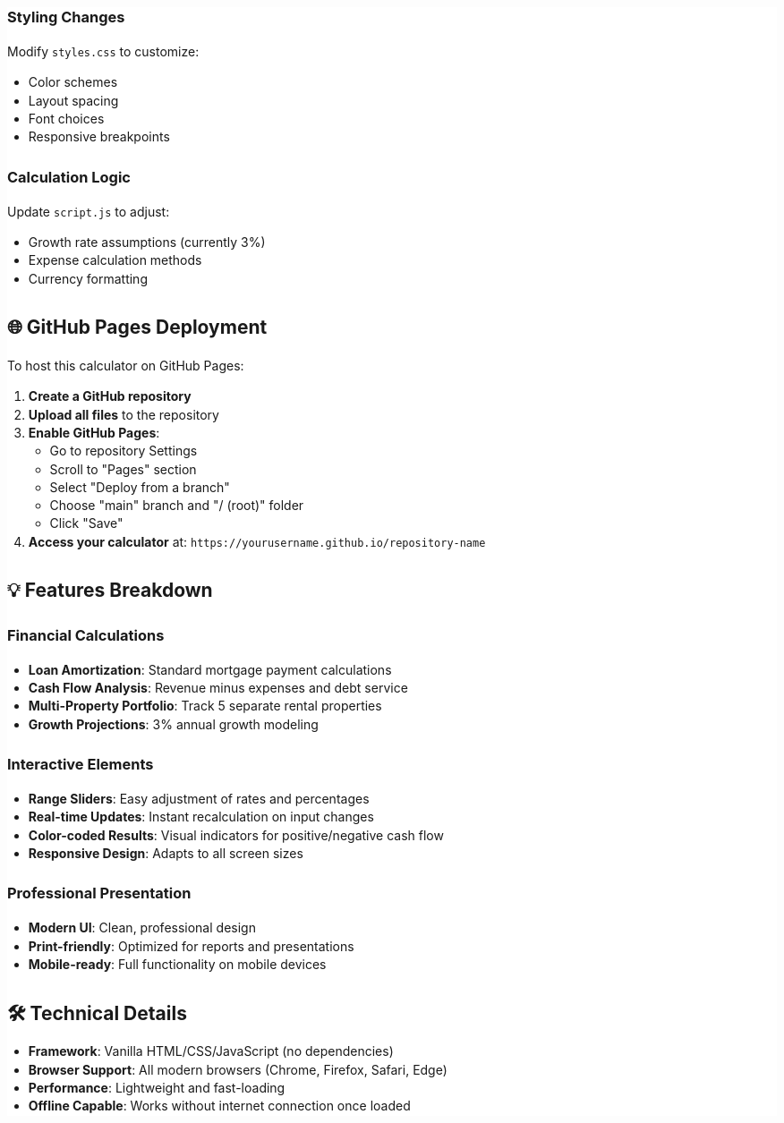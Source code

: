 ### Styling Changes
Modify `styles.css` to customize:
- Color schemes
- Layout spacing
- Font choices
- Responsive breakpoints

### Calculation Logic
Update `script.js` to adjust:
- Growth rate assumptions (currently 3%)
- Expense calculation methods
- Currency formatting

## 🌐 GitHub Pages Deployment

To host this calculator on GitHub Pages:

1. **Create a GitHub repository**
2. **Upload all files** to the repository
3. **Enable GitHub Pages**:
   - Go to repository Settings
   - Scroll to "Pages" section
   - Select "Deploy from a branch"
   - Choose "main" branch and "/ (root)" folder
   - Click "Save"
4. **Access your calculator** at: `https://yourusername.github.io/repository-name`

## 💡 Features Breakdown

### Financial Calculations
- **Loan Amortization**: Standard mortgage payment calculations
- **Cash Flow Analysis**: Revenue minus expenses and debt service
- **Multi-Property Portfolio**: Track 5 separate rental properties
- **Growth Projections**: 3% annual growth modeling

### Interactive Elements
- **Range Sliders**: Easy adjustment of rates and percentages
- **Real-time Updates**: Instant recalculation on input changes
- **Color-coded Results**: Visual indicators for positive/negative cash flow
- **Responsive Design**: Adapts to all screen sizes

### Professional Presentation
- **Modern UI**: Clean, professional design
- **Print-friendly**: Optimized for reports and presentations
- **Mobile-ready**: Full functionality on mobile devices

## 🛠 Technical Details

- **Framework**: Vanilla HTML/CSS/JavaScript (no dependencies)
- **Browser Support**: All modern browsers (Chrome, Firefox, Safari, Edge)
- **Performance**: Lightweight and fast-loading
- **Offline Capable**: Works without internet connection once loaded
